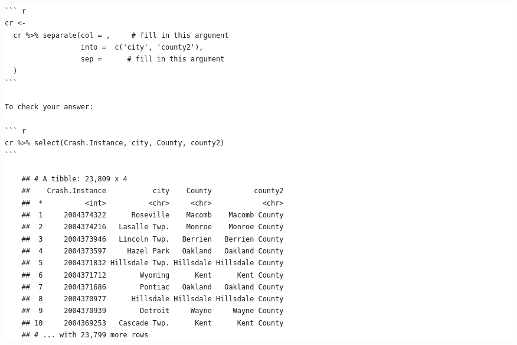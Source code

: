     ``` r
    cr <-
      cr %>% separate(col = ,     # fill in this argument
                      into =  c('city', 'county2'),
                      sep =      # fill in this argument
      )
    ```

    To check your answer:

    ``` r
    cr %>% select(Crash.Instance, city, County, county2)
    ```

        ## # A tibble: 23,809 x 4
        ##    Crash.Instance           city    County          county2
        ##  *          <int>          <chr>     <chr>            <chr>
        ##  1     2004374322      Roseville    Macomb    Macomb County
        ##  2     2004374216   Lasalle Twp.    Monroe    Monroe County
        ##  3     2004373946   Lincoln Twp.   Berrien   Berrien County
        ##  4     2004373597     Hazel Park   Oakland   Oakland County
        ##  5     2004371832 Hillsdale Twp. Hillsdale Hillsdale County
        ##  6     2004371712        Wyoming      Kent      Kent County
        ##  7     2004371686        Pontiac   Oakland   Oakland County
        ##  8     2004370977      Hillsdale Hillsdale Hillsdale County
        ##  9     2004370939        Detroit     Wayne     Wayne County
        ## 10     2004369253   Cascade Twp.      Kent      Kent County
        ## # ... with 23,799 more rows
